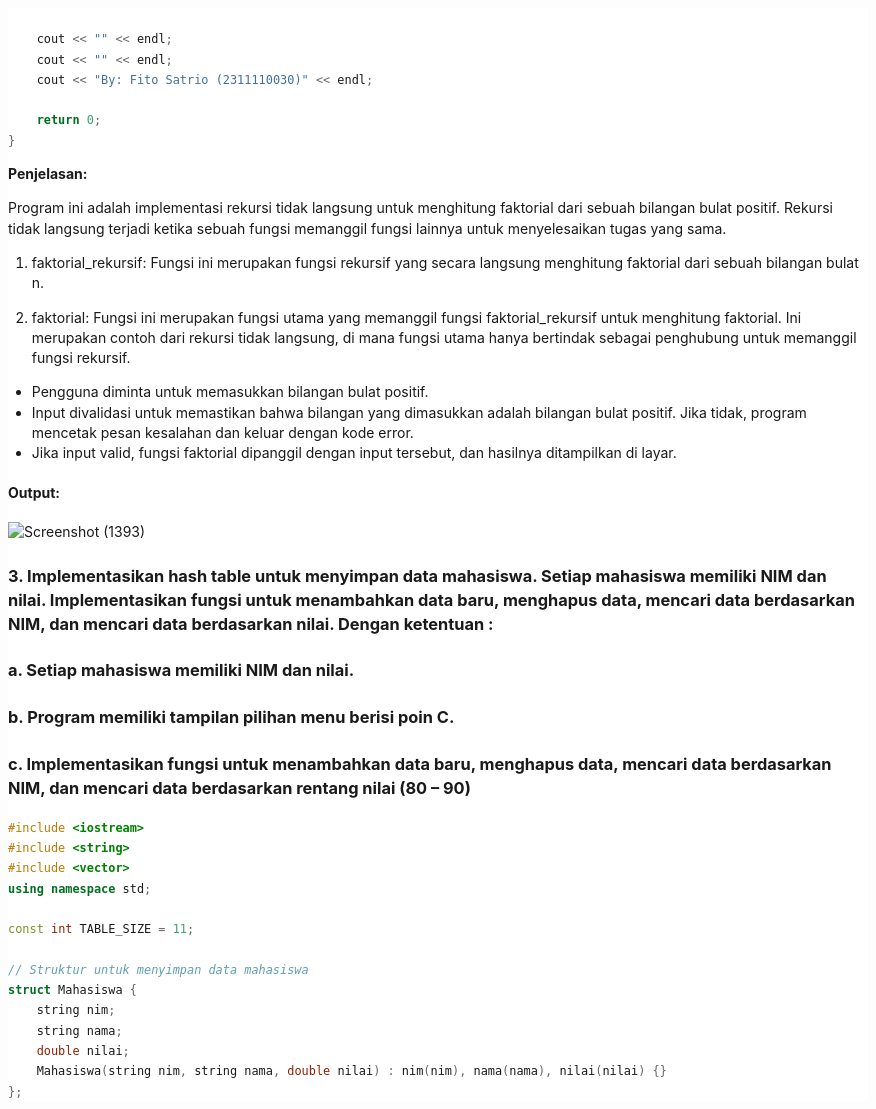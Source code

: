 ```C++

    cout << "" << endl;
    cout << "" << endl;
    cout << "By: Fito Satrio (2311110030)" << endl;

    return 0;
}


```

<p><b>Penjelasan:</b></p>
Program ini adalah implementasi rekursi tidak langsung untuk menghitung faktorial dari sebuah bilangan bulat positif. Rekursi tidak langsung terjadi ketika sebuah fungsi memanggil fungsi lainnya untuk menyelesaikan tugas yang sama.

1. faktorial_rekursif: Fungsi ini merupakan fungsi rekursif yang secara langsung menghitung faktorial dari sebuah bilangan bulat n.

2. faktorial: Fungsi ini merupakan fungsi utama yang memanggil fungsi faktorial_rekursif untuk menghitung faktorial. Ini merupakan contoh dari rekursi tidak langsung, di mana fungsi utama hanya bertindak sebagai penghubung untuk memanggil fungsi rekursif.

- Pengguna diminta untuk memasukkan bilangan bulat positif.
- Input divalidasi untuk memastikan bahwa bilangan yang dimasukkan adalah bilangan bulat positif. Jika tidak, program mencetak pesan kesalahan dan keluar dengan kode error.
- Jika input valid, fungsi faktorial dipanggil dengan input tersebut, dan hasilnya ditampilkan di layar.



#### Output:

![Screenshot (1393)](https://github.com/fitosatrioo/Data-Structure-Practice/assets/109860844/537467a8-b1ca-4bd3-b4a9-253815a4798e)


### 3. Implementasikan hash table untuk menyimpan data mahasiswa. Setiap mahasiswa memiliki NIM dan nilai. Implementasikan fungsi untuk menambahkan data baru, menghapus data, mencari data berdasarkan NIM, dan mencari data berdasarkan nilai. Dengan ketentuan :
### a. Setiap mahasiswa memiliki NIM dan nilai.
### b. Program memiliki tampilan pilihan menu berisi poin C.
### c. Implementasikan fungsi untuk menambahkan data baru, menghapus data, mencari data berdasarkan NIM, dan mencari data berdasarkan rentang nilai (80 – 90)

```C++
#include <iostream>
#include <string>
#include <vector>
using namespace std;

const int TABLE_SIZE = 11;

// Struktur untuk menyimpan data mahasiswa
struct Mahasiswa {
    string nim;
    string nama;
    double nilai;
    Mahasiswa(string nim, string nama, double nilai) : nim(nim), nama(nama), nilai(nilai) {}
};

```